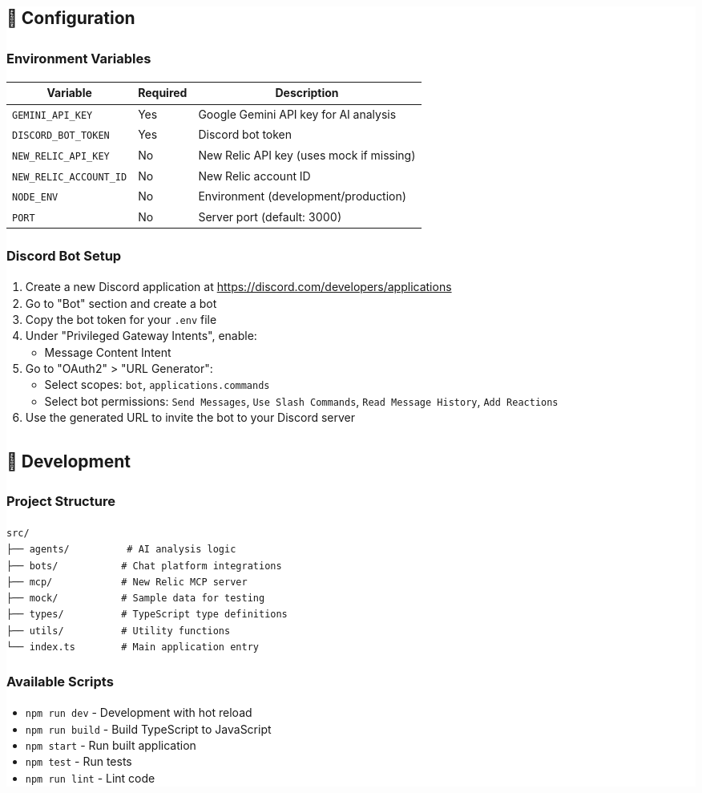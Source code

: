 ## 🔧 Configuration

### Environment Variables

| Variable               | Required | Description                              |
| ---------------------- | -------- | ---------------------------------------- |
| `GEMINI_API_KEY`       | Yes      | Google Gemini API key for AI analysis    |
| `DISCORD_BOT_TOKEN`    | Yes      | Discord bot token                        |
| `NEW_RELIC_API_KEY`    | No       | New Relic API key (uses mock if missing) |
| `NEW_RELIC_ACCOUNT_ID` | No       | New Relic account ID                     |
| `NODE_ENV`             | No       | Environment (development/production)     |
| `PORT`                 | No       | Server port (default: 3000)              |

### Discord Bot Setup

1. Create a new Discord application at https://discord.com/developers/applications
2. Go to "Bot" section and create a bot
3. Copy the bot token for your `.env` file
4. Under "Privileged Gateway Intents", enable:
   - Message Content Intent
5. Go to "OAuth2" > "URL Generator":
   - Select scopes: `bot`, `applications.commands`
   - Select bot permissions: `Send Messages`, `Use Slash Commands`, `Read Message History`, `Add Reactions`
6. Use the generated URL to invite the bot to your Discord server

## 🚀 Development

### Project Structure

```
src/
├── agents/          # AI analysis logic
├── bots/           # Chat platform integrations
├── mcp/            # New Relic MCP server
├── mock/           # Sample data for testing
├── types/          # TypeScript type definitions
├── utils/          # Utility functions
└── index.ts        # Main application entry
```

### Available Scripts

- `npm run dev` - Development with hot reload
- `npm run build` - Build TypeScript to JavaScript
- `npm start` - Run built application
- `npm test` - Run tests
- `npm run lint` - Lint code
